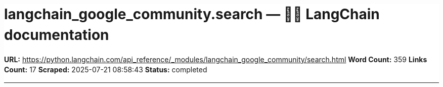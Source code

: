# langchain_google_community.search — 🦜🔗 LangChain  documentation

**URL:** https://python.langchain.com/api_reference/_modules/langchain_google_community/search.html
**Word Count:** 359
**Links Count:** 17
**Scraped:** 2025-07-21 08:58:43
**Status:** completed

---
